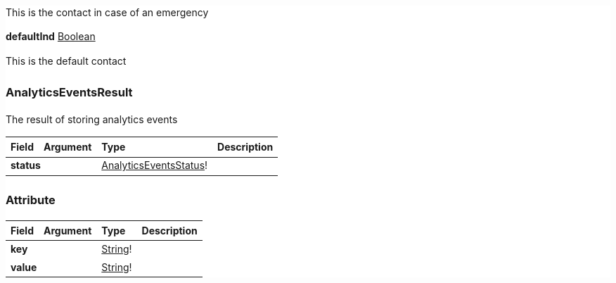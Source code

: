 This is the contact in case of an emergency

</td>
</tr>
<tr>
<td colspan="2" valign="top"><strong>defaultInd</strong></td>
<td valign="top"><a href="#boolean">Boolean</a></td>
<td>

This is the default contact

</td>
</tr>
</tbody>
</table>

### AnalyticsEventsResult

The result of storing analytics events

<table>
<thead>
<tr>
<th align="left">Field</th>
<th align="right">Argument</th>
<th align="left">Type</th>
<th align="left">Description</th>
</tr>
</thead>
<tbody>
<tr>
<td colspan="2" valign="top"><strong>status</strong></td>
<td valign="top"><a href="#analyticseventsstatus">AnalyticsEventsStatus</a>!</td>
<td></td>
</tr>
</tbody>
</table>

### Attribute

<table>
<thead>
<tr>
<th align="left">Field</th>
<th align="right">Argument</th>
<th align="left">Type</th>
<th align="left">Description</th>
</tr>
</thead>
<tbody>
<tr>
<td colspan="2" valign="top"><strong>key</strong></td>
<td valign="top"><a href="#string">String</a>!</td>
<td></td>
</tr>
<tr>
<td colspan="2" valign="top"><strong>value</strong></td>
<td valign="top"><a href="#string">String</a>!</td>
<td></td>
</tr>
</tbody>
</table>
